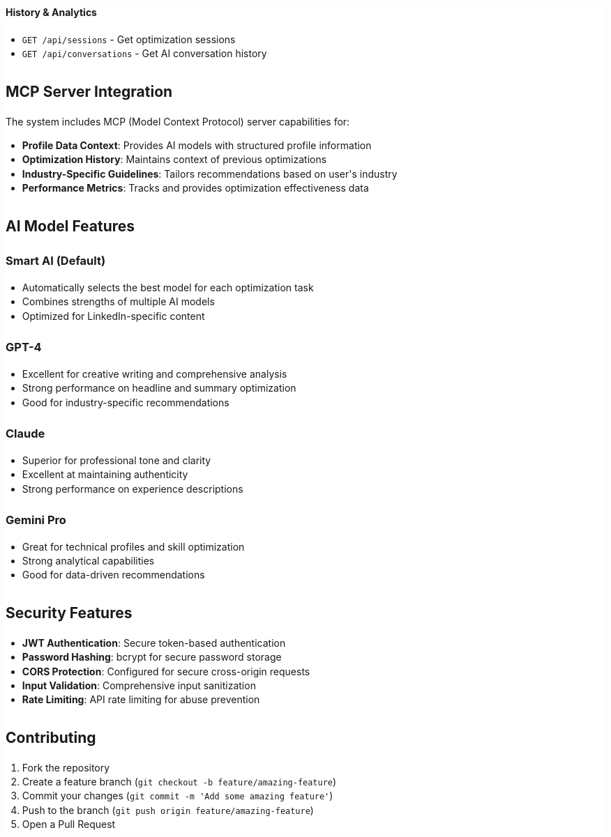 #### History & Analytics
- `GET /api/sessions` - Get optimization sessions
- `GET /api/conversations` - Get AI conversation history

## MCP Server Integration

The system includes MCP (Model Context Protocol) server capabilities for:

- **Profile Data Context**: Provides AI models with structured profile information
- **Optimization History**: Maintains context of previous optimizations
- **Industry-Specific Guidelines**: Tailors recommendations based on user's industry
- **Performance Metrics**: Tracks and provides optimization effectiveness data

## AI Model Features

### Smart AI (Default)
- Automatically selects the best model for each optimization task
- Combines strengths of multiple AI models
- Optimized for LinkedIn-specific content

### GPT-4
- Excellent for creative writing and comprehensive analysis
- Strong performance on headline and summary optimization
- Good for industry-specific recommendations

### Claude
- Superior for professional tone and clarity
- Excellent at maintaining authenticity
- Strong performance on experience descriptions

### Gemini Pro
- Great for technical profiles and skill optimization
- Strong analytical capabilities
- Good for data-driven recommendations

## Security Features

- **JWT Authentication**: Secure token-based authentication
- **Password Hashing**: bcrypt for secure password storage
- **CORS Protection**: Configured for secure cross-origin requests
- **Input Validation**: Comprehensive input sanitization
- **Rate Limiting**: API rate limiting for abuse prevention

## Contributing

1. Fork the repository
2. Create a feature branch (`git checkout -b feature/amazing-feature`)
3. Commit your changes (`git commit -m 'Add some amazing feature'`)
4. Push to the branch (`git push origin feature/amazing-feature`)
5. Open a Pull Request

